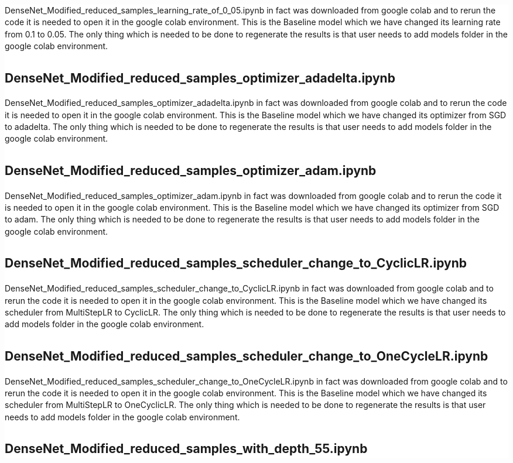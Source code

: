 
DenseNet_Modified_reduced_samples_learning_rate_of_0_05.ipynb in fact was downloaded from google colab and to rerun the code it is needed
to open it in the google colab environment. This is the Baseline model which we have changed its learning rate from 0.1 to 0.05. The only thing which is needed to be done to regenerate
the results is that user needs to add models folder in the google colab environment.


## DenseNet_Modified_reduced_samples_optimizer_adadelta.ipynb


DenseNet_Modified_reduced_samples_optimizer_adadelta.ipynb in fact was downloaded from google colab and to rerun the code it is needed
to open it in the google colab environment. This is the Baseline model which we have changed its optimizer from SGD to adadelta. The only thing which is needed to be done to regenerate
the results is that user needs to add models folder in the google colab environment.



## DenseNet_Modified_reduced_samples_optimizer_adam.ipynb


DenseNet_Modified_reduced_samples_optimizer_adam.ipynb in fact was downloaded from google colab and to rerun the code it is needed
to open it in the google colab environment. This is the Baseline model which we have changed its optimizer from SGD to adam. The only thing which is needed to be done to regenerate
the results is that user needs to add models folder in the google colab environment.


## DenseNet_Modified_reduced_samples_scheduler_change_to_CyclicLR.ipynb


DenseNet_Modified_reduced_samples_scheduler_change_to_CyclicLR.ipynb in fact was downloaded from google colab and to rerun the code it is needed
to open it in the google colab environment. This is the Baseline model which we have changed its scheduler from MultiStepLR to CyclicLR. The only thing which is needed to be done to regenerate
the results is that user needs to add models folder in the google colab environment.


## DenseNet_Modified_reduced_samples_scheduler_change_to_OneCycleLR.ipynb


DenseNet_Modified_reduced_samples_scheduler_change_to_OneCycleLR.ipynb in fact was downloaded from google colab and to rerun the code it is needed
to open it in the google colab environment. This is the Baseline model which we have changed its scheduler from MultiStepLR to OneCyclicLR. The only thing which is needed to be done to regenerate
the results is that user needs to add models folder in the google colab environment.


## DenseNet_Modified_reduced_samples_with_depth_55.ipynb

